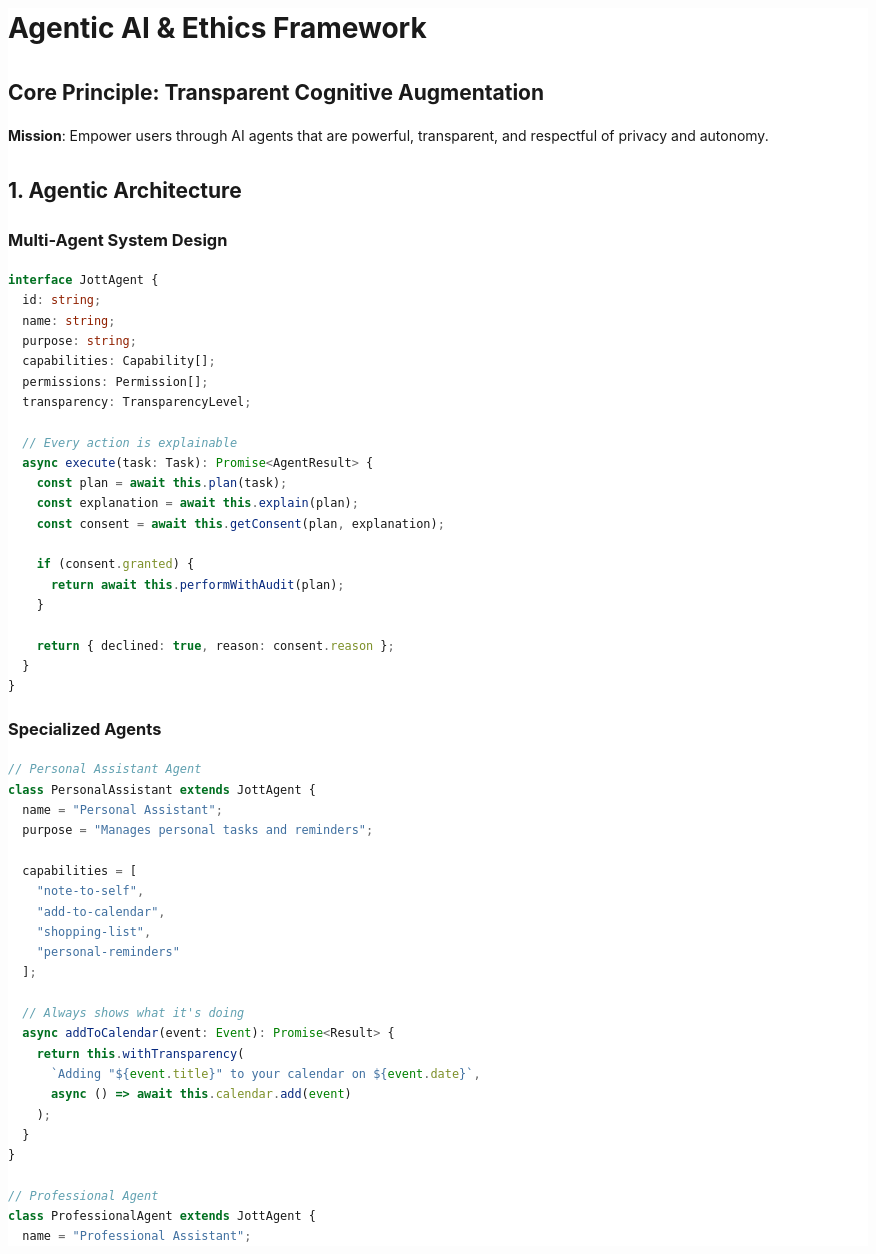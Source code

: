 # Agentic AI & Ethics Framework

## Core Principle: Transparent Cognitive Augmentation

**Mission**: Empower users through AI agents that are powerful, transparent, and respectful of privacy and autonomy.

## 1. Agentic Architecture

### Multi-Agent System Design

```typescript
interface JottAgent {
  id: string;
  name: string;
  purpose: string;
  capabilities: Capability[];
  permissions: Permission[];
  transparency: TransparencyLevel;

  // Every action is explainable
  async execute(task: Task): Promise<AgentResult> {
    const plan = await this.plan(task);
    const explanation = await this.explain(plan);
    const consent = await this.getConsent(plan, explanation);

    if (consent.granted) {
      return await this.performWithAudit(plan);
    }

    return { declined: true, reason: consent.reason };
  }
}
```

### Specialized Agents

```typescript
// Personal Assistant Agent
class PersonalAssistant extends JottAgent {
  name = "Personal Assistant";
  purpose = "Manages personal tasks and reminders";

  capabilities = [
    "note-to-self",
    "add-to-calendar",
    "shopping-list",
    "personal-reminders"
  ];

  // Always shows what it's doing
  async addToCalendar(event: Event): Promise<Result> {
    return this.withTransparency(
      `Adding "${event.title}" to your calendar on ${event.date}`,
      async () => await this.calendar.add(event)
    );
  }
}

// Professional Agent
class ProfessionalAgent extends JottAgent {
  name = "Professional Assistant";
```